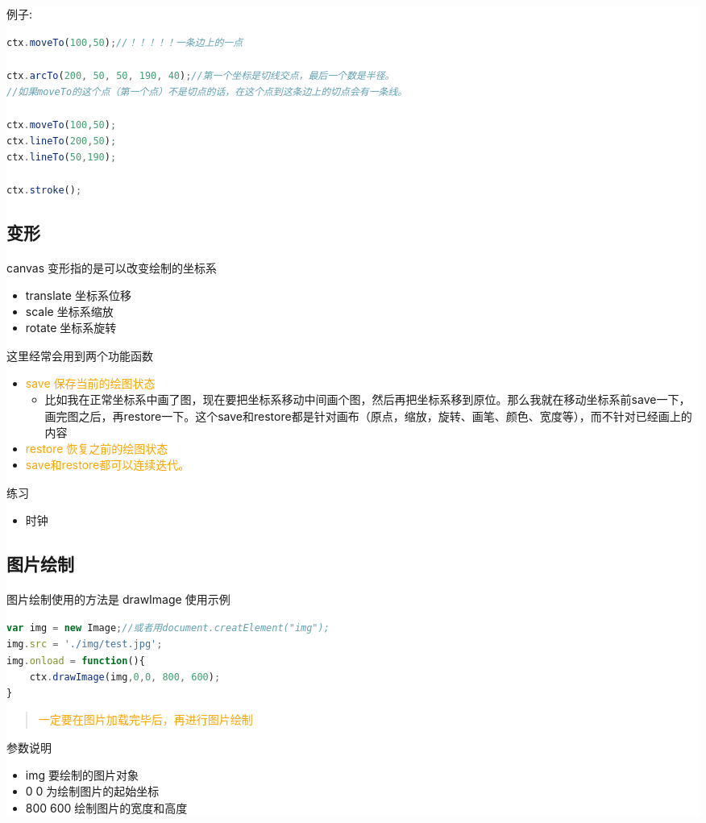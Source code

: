 例子:

```js
ctx.moveTo(100,50);//！！！！！一条边上的一点
		
ctx.arcTo(200, 50, 50, 190, 40);//第一个坐标是切线交点，最后一个数是半径。
//如果moveTo的这个点（第一个点）不是切点的话，在这个点到这条边上的切点会有一条线。

ctx.moveTo(100,50);
ctx.lineTo(200,50);
ctx.lineTo(50,190);

ctx.stroke();
```



## 变形

canvas 变形指的是可以改变绘制的坐标系

* translate  坐标系位移
* scale        坐标系缩放
* rotate      坐标系旋转

这里经常会用到两个功能函数

* <span style="color:orange">save       保存当前的绘图状态</span>
    * 比如我在正常坐标系中画了图，现在要把坐标系移动中间画个图，然后再把坐标系移到原位。那么我就在移动坐标系前save一下，画完图之后，再restore一下。这个save和restore都是针对画布（原点，缩放，旋转、画笔、颜色、宽度等），而不针对已经画上的内容
* <span style="color:orange">restore  恢复之前的绘图状态</span>
* <span style="color:orange">save和restore都可以连续迭代。</span>

练习

* 时钟

## 图片绘制

图片绘制使用的方法是 drawImage 使用示例

```js
var img = new Image;//或者用document.creatElement("img");
img.src = './img/test.jpg';
img.onload = function(){
	ctx.drawImage(img,0,0, 800, 600);
}
```

> <span style="color:orange">一定要在图片加载完毕后，再进行图片绘制</span>

参数说明

* img     要绘制的图片对象
* 0   0     为绘制图片的起始坐标
* 800  600    绘制图片的宽度和高度
